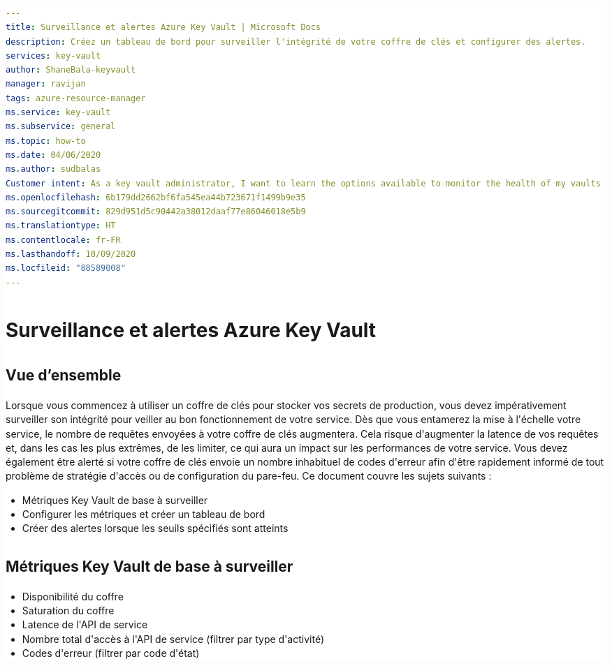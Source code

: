 ```yaml
---
title: Surveillance et alertes Azure Key Vault | Microsoft Docs
description: Créez un tableau de bord pour surveiller l'intégrité de votre coffre de clés et configurer des alertes.
services: key-vault
author: ShaneBala-keyvault
manager: ravijan
tags: azure-resource-manager
ms.service: key-vault
ms.subservice: general
ms.topic: how-to
ms.date: 04/06/2020
ms.author: sudbalas
Customer intent: As a key vault administrator, I want to learn the options available to monitor the health of my vaults
ms.openlocfilehash: 6b179dd2662bf6fa545ea44b723671f1499b9e35
ms.sourcegitcommit: 829d951d5c90442a38012daaf77e86046018e5b9
ms.translationtype: HT
ms.contentlocale: fr-FR
ms.lasthandoff: 10/09/2020
ms.locfileid: "88589008"
---
```

# <a name="monitoring-and-alerting-for-azure-key-vault"></a>Surveillance et alertes Azure Key Vault

## <a name="overview"></a>Vue d’ensemble

Lorsque vous commencez à utiliser un coffre de clés pour stocker vos secrets de production, vous devez impérativement surveiller son intégrité pour veiller au bon fonctionnement de votre service. Dès que vous entamerez la mise à l'échelle votre service, le nombre de requêtes envoyées à votre coffre de clés augmentera. Cela risque d'augmenter la latence de vos requêtes et, dans les cas les plus extrêmes, de les limiter, ce qui aura un impact sur les performances de votre service. Vous devez également être alerté si votre coffre de clés envoie un nombre inhabituel de codes d'erreur afin d'être rapidement informé de tout problème de stratégie d'accès ou de configuration du pare-feu. Ce document couvre les sujets suivants :

+ Métriques Key Vault de base à surveiller
+ Configurer les métriques et créer un tableau de bord 
+ Créer des alertes lorsque les seuils spécifiés sont atteints 

## <a name="basic-key-vault-metrics-to-monitor"></a>Métriques Key Vault de base à surveiller

+ Disponibilité du coffre  
+ Saturation du coffre 
+ Latence de l'API de service 
+ Nombre total d'accès à l'API de service (filtrer par type d'activité) 
+ Codes d'erreur (filtrer par code d'état) 
